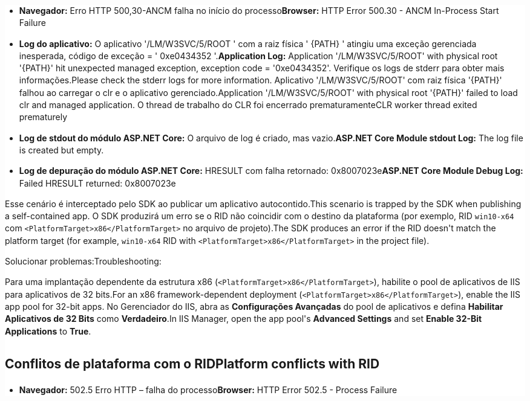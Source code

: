 * <span data-ttu-id="02a44-163">**Navegador:** Erro HTTP 500,30-ANCM falha no início do processo</span><span class="sxs-lookup"><span data-stu-id="02a44-163">**Browser:** HTTP Error 500.30 - ANCM In-Process Start Failure</span></span>

* <span data-ttu-id="02a44-164">**Log do aplicativo:** O aplicativo '/LM/W3SVC/5/ROOT ' com a raiz física ' {PATH} ' atingiu uma exceção gerenciada inesperada, código de exceção = ' 0xe0434352 '.</span><span class="sxs-lookup"><span data-stu-id="02a44-164">**Application Log:** Application '/LM/W3SVC/5/ROOT' with physical root '{PATH}' hit unexpected managed exception, exception code = '0xe0434352'.</span></span> <span data-ttu-id="02a44-165">Verifique os logs de stderr para obter mais informações.</span><span class="sxs-lookup"><span data-stu-id="02a44-165">Please check the stderr logs for more information.</span></span> <span data-ttu-id="02a44-166">Aplicativo '/LM/W3SVC/5/ROOT' com raiz física '{PATH}' falhou ao carregar o clr e o aplicativo gerenciado.</span><span class="sxs-lookup"><span data-stu-id="02a44-166">Application '/LM/W3SVC/5/ROOT' with physical root '{PATH}' failed to load clr and managed application.</span></span> <span data-ttu-id="02a44-167">O thread de trabalho do CLR foi encerrado prematuramente</span><span class="sxs-lookup"><span data-stu-id="02a44-167">CLR worker thread exited prematurely</span></span>

* <span data-ttu-id="02a44-168">**Log de stdout do módulo ASP.NET Core:** O arquivo de log é criado, mas vazio.</span><span class="sxs-lookup"><span data-stu-id="02a44-168">**ASP.NET Core Module stdout Log:** The log file is created but empty.</span></span>

* <span data-ttu-id="02a44-169">**Log de depuração do módulo ASP.NET Core:** HRESULT com falha retornado: 0x8007023e</span><span class="sxs-lookup"><span data-stu-id="02a44-169">**ASP.NET Core Module Debug Log:** Failed HRESULT returned: 0x8007023e</span></span>

<span data-ttu-id="02a44-170">Esse cenário é interceptado pelo SDK ao publicar um aplicativo autocontido.</span><span class="sxs-lookup"><span data-stu-id="02a44-170">This scenario is trapped by the SDK when publishing a self-contained app.</span></span> <span data-ttu-id="02a44-171">O SDK produzirá um erro se o RID não coincidir com o destino da plataforma (por exemplo, RID `win10-x64` com `<PlatformTarget>x86</PlatformTarget>` no arquivo de projeto).</span><span class="sxs-lookup"><span data-stu-id="02a44-171">The SDK produces an error if the RID doesn't match the platform target (for example, `win10-x64` RID with `<PlatformTarget>x86</PlatformTarget>` in the project file).</span></span>

<span data-ttu-id="02a44-172">Solucionar problemas:</span><span class="sxs-lookup"><span data-stu-id="02a44-172">Troubleshooting:</span></span>

<span data-ttu-id="02a44-173">Para uma implantação dependente da estrutura x86 (`<PlatformTarget>x86</PlatformTarget>`), habilite o pool de aplicativos de IIS para aplicativos de 32 bits.</span><span class="sxs-lookup"><span data-stu-id="02a44-173">For an x86 framework-dependent deployment (`<PlatformTarget>x86</PlatformTarget>`), enable the IIS app pool for 32-bit apps.</span></span> <span data-ttu-id="02a44-174">No Gerenciador do IIS, abra as **Configurações Avançadas** do pool de aplicativos e defina **Habilitar Aplicativos de 32 Bits** como **Verdadeiro**.</span><span class="sxs-lookup"><span data-stu-id="02a44-174">In IIS Manager, open the app pool's **Advanced Settings** and set **Enable 32-Bit Applications** to **True**.</span></span>

## <a name="platform-conflicts-with-rid"></a><span data-ttu-id="02a44-175">Conflitos de plataforma com o RID</span><span class="sxs-lookup"><span data-stu-id="02a44-175">Platform conflicts with RID</span></span>

* <span data-ttu-id="02a44-176">**Navegador:** 502.5 Erro HTTP – falha do processo</span><span class="sxs-lookup"><span data-stu-id="02a44-176">**Browser:** HTTP Error 502.5 - Process Failure</span></span>
